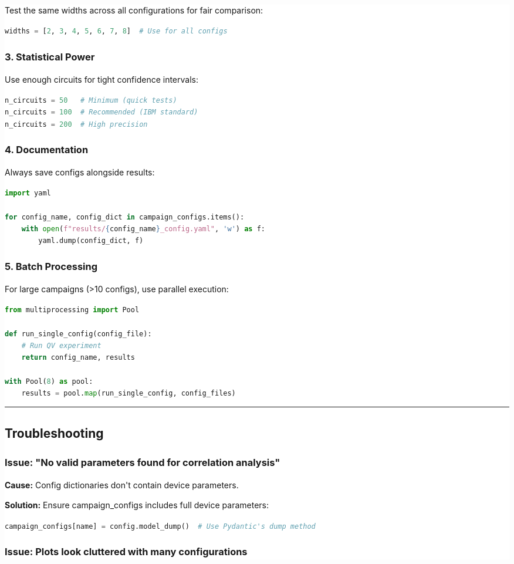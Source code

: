Test the same widths across all configurations for fair comparison:
```python
widths = [2, 3, 4, 5, 6, 7, 8]  # Use for all configs
```

### 3. Statistical Power

Use enough circuits for tight confidence intervals:
```python
n_circuits = 50   # Minimum (quick tests)
n_circuits = 100  # Recommended (IBM standard)
n_circuits = 200  # High precision
```

### 4. Documentation

Always save configs alongside results:
```python
import yaml

for config_name, config_dict in campaign_configs.items():
    with open(f"results/{config_name}_config.yaml", 'w') as f:
        yaml.dump(config_dict, f)
```

### 5. Batch Processing

For large campaigns (>10 configs), use parallel execution:
```python
from multiprocessing import Pool

def run_single_config(config_file):
    # Run QV experiment
    return config_name, results

with Pool(8) as pool:
    results = pool.map(run_single_config, config_files)
```

---

## Troubleshooting

### Issue: "No valid parameters found for correlation analysis"

**Cause:** Config dictionaries don't contain device parameters.

**Solution:** Ensure campaign_configs includes full device parameters:
```python
campaign_configs[name] = config.model_dump()  # Use Pydantic's dump method
```

### Issue: Plots look cluttered with many configurations
